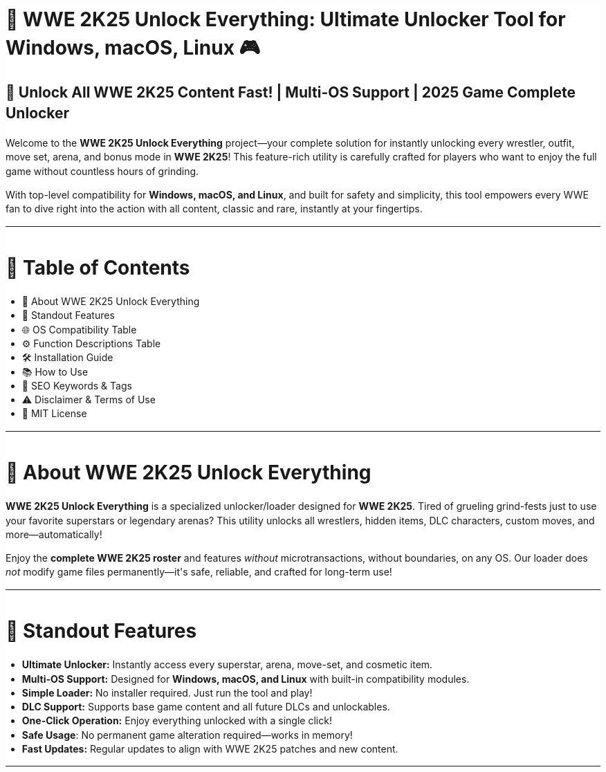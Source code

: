 # 🚀 WWE 2K25 Unlock Everything: Ultimate Unlocker Tool for Windows, macOS, Linux 🎮

## 🔎 Unlock All WWE 2K25 Content Fast! | Multi-OS Support | 2025 Game Complete Unlocker

Welcome to the **WWE 2K25 Unlock Everything** project—your complete solution for instantly unlocking every wrestler, outfit, move set, arena, and bonus mode in **WWE 2K25**! This feature-rich utility is carefully crafted for players who want to enjoy the full game without countless hours of grinding.

With top-level compatibility for **Windows, macOS, and Linux**, and built for safety and simplicity, this tool empowers every WWE fan to dive right into the action with all content, classic and rare, instantly at your fingertips.

---

# 🎯 Table of Contents

- 🚨 About WWE 2K25 Unlock Everything
- 💎 Standout Features
- 🌐 OS Compatibility Table
- ⚙️ Function Descriptions Table
- 🛠️ Installation Guide
- 📚 How to Use
- 📢 SEO Keywords & Tags
- ⚠️ Disclaimer & Terms of Use
- 📄 MIT License

---

# 🚨 About WWE 2K25 Unlock Everything

**WWE 2K25 Unlock Everything** is a specialized unlocker/loader designed for **WWE 2K25**. Tired of grueling grind-fests just to use your favorite superstars or legendary arenas? This utility unlocks all wrestlers, hidden items, DLC characters, custom moves, and more—automatically!

Enjoy the **complete WWE 2K25 roster** and features *without* microtransactions, without boundaries, on any OS. Our loader does *not* modify game files permanently—it's safe, reliable, and crafted for long-term use!

---

# 💎 Standout Features

- **Ultimate Unlocker:** Instantly access every superstar, arena, move-set, and cosmetic item.
- **Multi-OS Support:** Designed for **Windows, macOS, and Linux** with built-in compatibility modules.
- **Simple Loader:** No installer required. Just run the tool and play!
- **DLC Support:** Supports base game content and all future DLCs and unlockables.
- **One-Click Operation:** Enjoy everything unlocked with a single click!
- **Safe Usage**: No permanent game alteration required—works in memory!
- **Fast Updates:** Regular updates to align with WWE 2K25 patches and new content.

---
